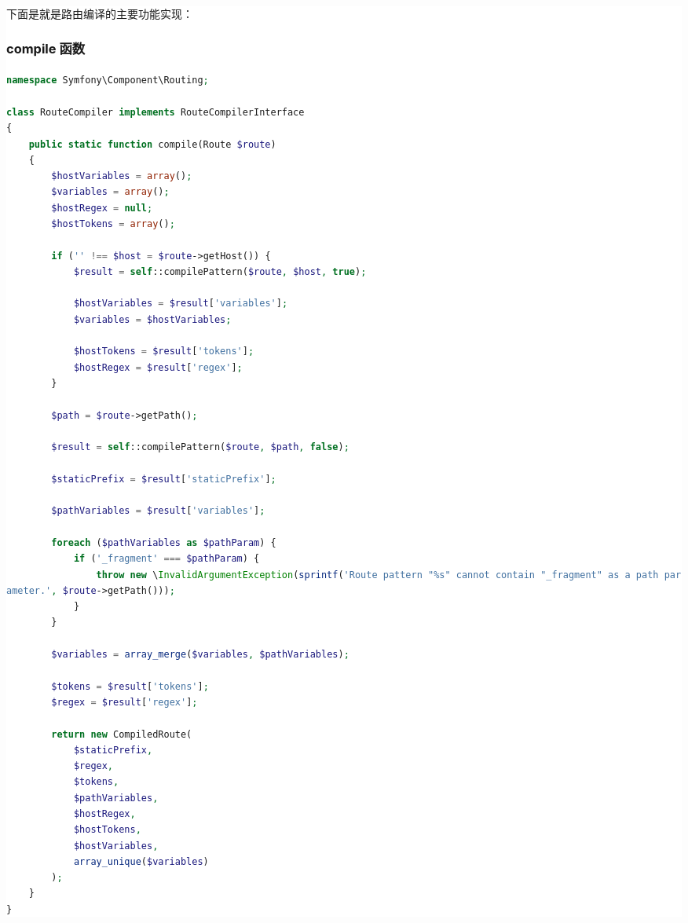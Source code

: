 下面是就是路由编译的主要功能实现：

### compile 函数

```php
namespace Symfony\Component\Routing;

class RouteCompiler implements RouteCompilerInterface
{
    public static function compile(Route $route)
    {
        $hostVariables = array();
        $variables = array();
        $hostRegex = null;
        $hostTokens = array();

        if ('' !== $host = $route->getHost()) {
            $result = self::compilePattern($route, $host, true);

            $hostVariables = $result['variables'];
            $variables = $hostVariables;

            $hostTokens = $result['tokens'];
            $hostRegex = $result['regex'];
        }

        $path = $route->getPath();

        $result = self::compilePattern($route, $path, false);

        $staticPrefix = $result['staticPrefix'];

        $pathVariables = $result['variables'];

        foreach ($pathVariables as $pathParam) {
            if ('_fragment' === $pathParam) {
                throw new \InvalidArgumentException(sprintf('Route pattern "%s" cannot contain "_fragment" as a path parameter.', $route->getPath()));
            }
        }

        $variables = array_merge($variables, $pathVariables);

        $tokens = $result['tokens'];
        $regex = $result['regex'];

        return new CompiledRoute(
            $staticPrefix,
            $regex,
            $tokens,
            $pathVariables,
            $hostRegex,
            $hostTokens,
            $hostVariables,
            array_unique($variables)
        );
    }
}
```
